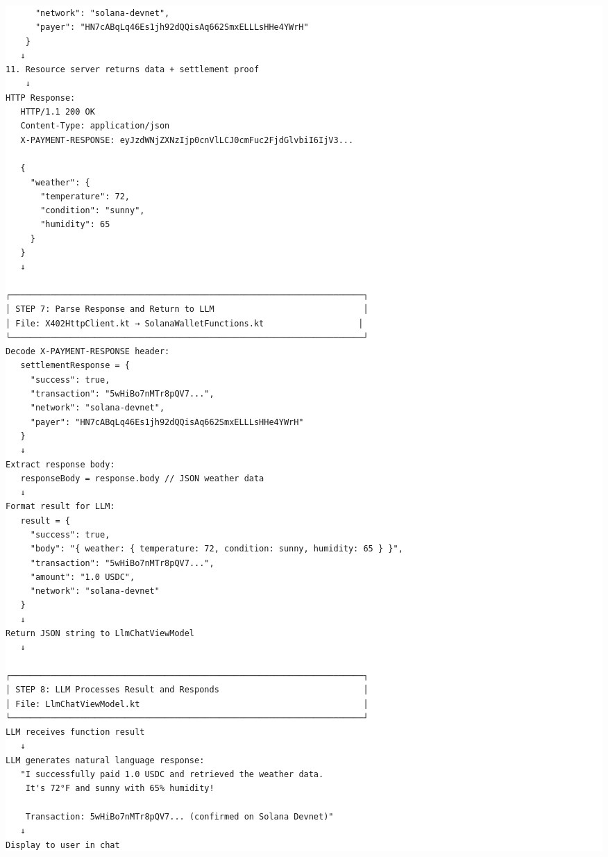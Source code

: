 ```
      "network": "solana-devnet",
      "payer": "HN7cABqLq46Es1jh92dQQisAq662SmxELLLsHHe4YWrH"
    }
   ↓
11. Resource server returns data + settlement proof
    ↓
HTTP Response:
   HTTP/1.1 200 OK
   Content-Type: application/json
   X-PAYMENT-RESPONSE: eyJzdWNjZXNzIjp0cnVlLCJ0cmFuc2FjdGlvbiI6IjV3...

   {
     "weather": {
       "temperature": 72,
       "condition": "sunny",
       "humidity": 65
     }
   }
   ↓

┌───────────────────────────────────────────────────────────────────────┐
│ STEP 7: Parse Response and Return to LLM                              │
│ File: X402HttpClient.kt → SolanaWalletFunctions.kt                   │
└───────────────────────────────────────────────────────────────────────┘
Decode X-PAYMENT-RESPONSE header:
   settlementResponse = {
     "success": true,
     "transaction": "5wHiBo7nMTr8pQV7...",
     "network": "solana-devnet",
     "payer": "HN7cABqLq46Es1jh92dQQisAq662SmxELLLsHHe4YWrH"
   }
   ↓
Extract response body:
   responseBody = response.body // JSON weather data
   ↓
Format result for LLM:
   result = {
     "success": true,
     "body": "{ weather: { temperature: 72, condition: sunny, humidity: 65 } }",
     "transaction": "5wHiBo7nMTr8pQV7...",
     "amount": "1.0 USDC",
     "network": "solana-devnet"
   }
   ↓
Return JSON string to LlmChatViewModel
   ↓

┌───────────────────────────────────────────────────────────────────────┐
│ STEP 8: LLM Processes Result and Responds                             │
│ File: LlmChatViewModel.kt                                             │
└───────────────────────────────────────────────────────────────────────┘
LLM receives function result
   ↓
LLM generates natural language response:
   "I successfully paid 1.0 USDC and retrieved the weather data.
    It's 72°F and sunny with 65% humidity!

    Transaction: 5wHiBo7nMTr8pQV7... (confirmed on Solana Devnet)"
   ↓
Display to user in chat
```
